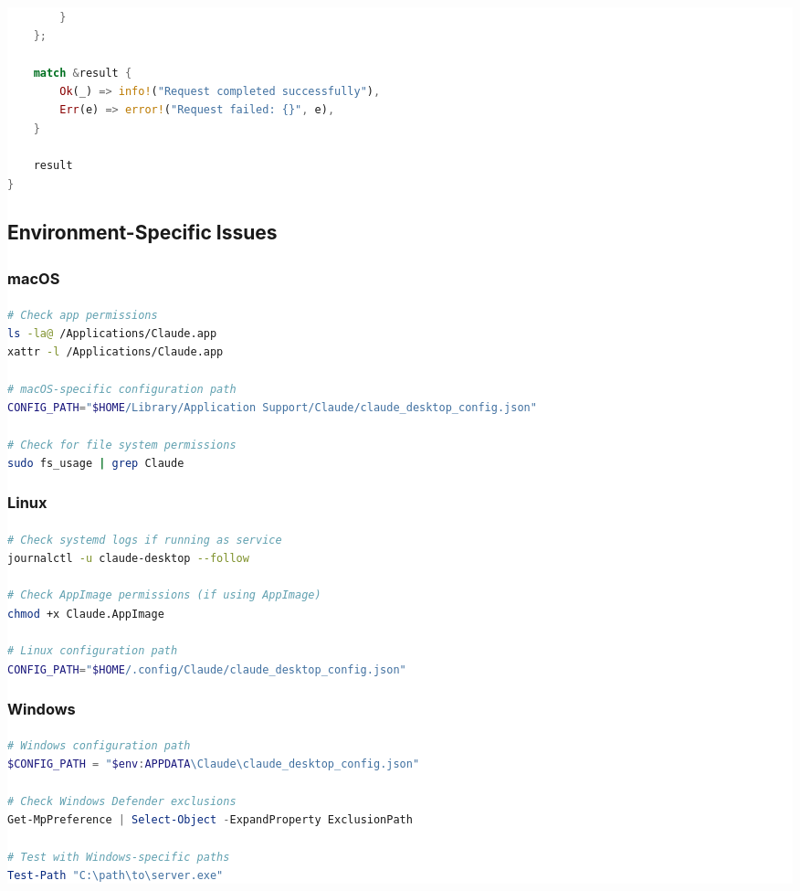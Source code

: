 ```rust
        }
    };
    
    match &result {
        Ok(_) => info!("Request completed successfully"),
        Err(e) => error!("Request failed: {}", e),
    }
    
    result
}
```

## Environment-Specific Issues

### macOS

```bash
# Check app permissions
ls -la@ /Applications/Claude.app
xattr -l /Applications/Claude.app

# macOS-specific configuration path
CONFIG_PATH="$HOME/Library/Application Support/Claude/claude_desktop_config.json"

# Check for file system permissions
sudo fs_usage | grep Claude
```

### Linux

```bash
# Check systemd logs if running as service
journalctl -u claude-desktop --follow

# Check AppImage permissions (if using AppImage)
chmod +x Claude.AppImage

# Linux configuration path
CONFIG_PATH="$HOME/.config/Claude/claude_desktop_config.json"
```

### Windows

```powershell
# Windows configuration path
$CONFIG_PATH = "$env:APPDATA\Claude\claude_desktop_config.json"

# Check Windows Defender exclusions
Get-MpPreference | Select-Object -ExpandProperty ExclusionPath

# Test with Windows-specific paths
Test-Path "C:\path\to\server.exe"
```
